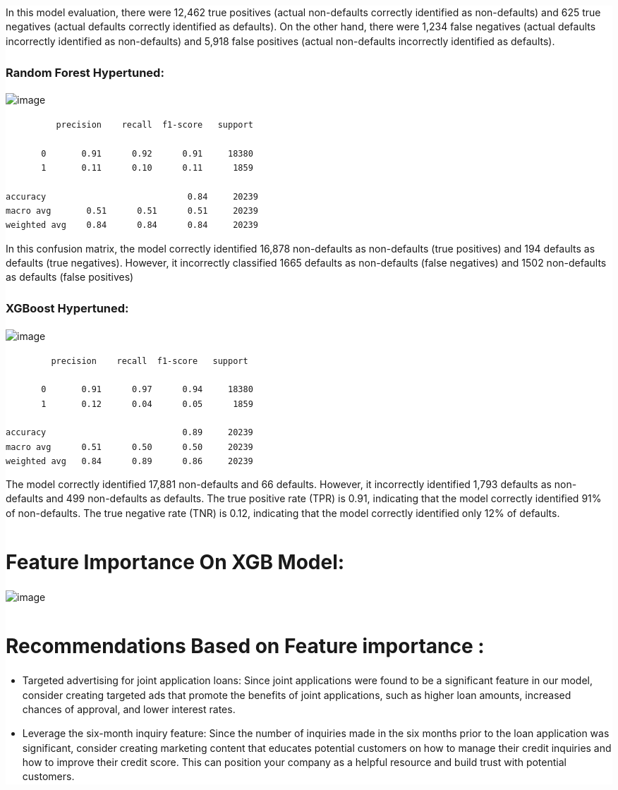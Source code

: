 
In this model evaluation, there were 12,462 true positives (actual non-defaults correctly identified as non-defaults) and 625 true negatives (actual defaults correctly identified as defaults). On the other hand, there were 1,234 false negatives (actual defaults incorrectly identified as non-defaults) and 5,918 false positives (actual non-defaults incorrectly identified as defaults).

### Random Forest Hypertuned:
![image](https://user-images.githubusercontent.com/45716414/230751363-b42e76a3-acf7-47b8-a248-e80c6bdaa4da.png)
 
              precision    recall  f1-score   support

           0       0.91      0.92      0.91     18380
           1       0.11      0.10      0.11      1859

    accuracy                            0.84     20239
    macro avg       0.51      0.51      0.51     20239
    weighted avg    0.84      0.84      0.84     20239


In this confusion matrix, the model correctly identified 16,878 non-defaults as non-defaults (true positives) and 194 defaults as defaults (true negatives). However, it incorrectly classified 1665 defaults as non-defaults (false negatives) and 1502 non-defaults as defaults (false positives)

### XGBoost Hypertuned:
![image](https://user-images.githubusercontent.com/45716414/230751543-d9f8ce5d-5431-4914-b72a-8f86c0a37ede.png)

             precision    recall  f1-score   support

           0       0.91      0.97      0.94     18380
           1       0.12      0.04      0.05      1859

    accuracy                           0.89     20239
    macro avg      0.51      0.50      0.50     20239
    weighted avg   0.84      0.89      0.86     20239



The model correctly identified 17,881 non-defaults and 66 defaults. However, it incorrectly identified 1,793 defaults as non-defaults and 499 non-defaults as defaults. The true positive rate (TPR) is 0.91, indicating that the model correctly identified 91% of non-defaults. The true negative rate (TNR) is 0.12, indicating that the model correctly identified only 12% of defaults.

# Feature Importance On XGB Model:
![image](https://user-images.githubusercontent.com/45716414/230751744-0d9f89b8-f859-4a3e-9d0d-607b7d2bd91b.png)

# Recommendations Based on Feature importance :
- Targeted advertising for joint application loans: Since joint applications were found to be a significant feature in our model, consider creating targeted ads that promote the benefits of joint applications, such as higher loan amounts, increased chances of approval, and lower interest rates.

- Leverage the six-month inquiry feature: Since the number of inquiries made in the six months prior to the loan application was significant, consider creating marketing content that educates potential customers on how to manage their credit inquiries and how to improve their credit score. This can position your company as a helpful resource and build trust with potential customers.
